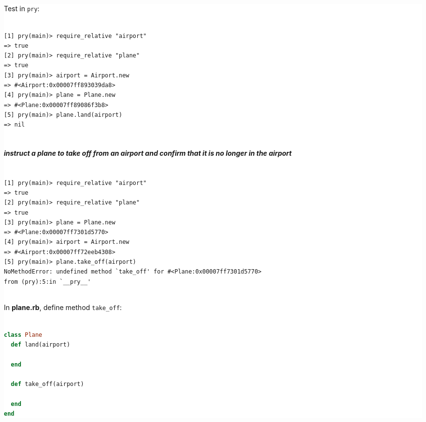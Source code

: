 Test in `pry`:

```pry

[1] pry(main)> require_relative "airport"
=> true
[2] pry(main)> require_relative "plane"
=> true
[3] pry(main)> airport = Airport.new
=> #<Airport:0x00007ff893039da8>
[4] pry(main)> plane = Plane.new
=> #<Plane:0x00007ff89086f3b8>
[5] pry(main)> plane.land(airport)
=> nil


```

#### _instruct a plane to take off from an airport and confirm that it is no longer in the airport_

```pry

[1] pry(main)> require_relative "airport"
=> true
[2] pry(main)> require_relative "plane"
=> true
[3] pry(main)> plane = Plane.new
=> #<Plane:0x00007ff7301d5770>
[4] pry(main)> airport = Airport.new
=> #<Airport:0x00007ff72eeb4308>
[5] pry(main)> plane.take_off(airport)
NoMethodError: undefined method `take_off' for #<Plane:0x00007ff7301d5770>
from (pry):5:in `__pry__'


```

In **plane.rb**, define method `take_off`:

```ruby

class Plane
  def land(airport)
  
  end

  def take_off(airport)
  
  end
end


```

